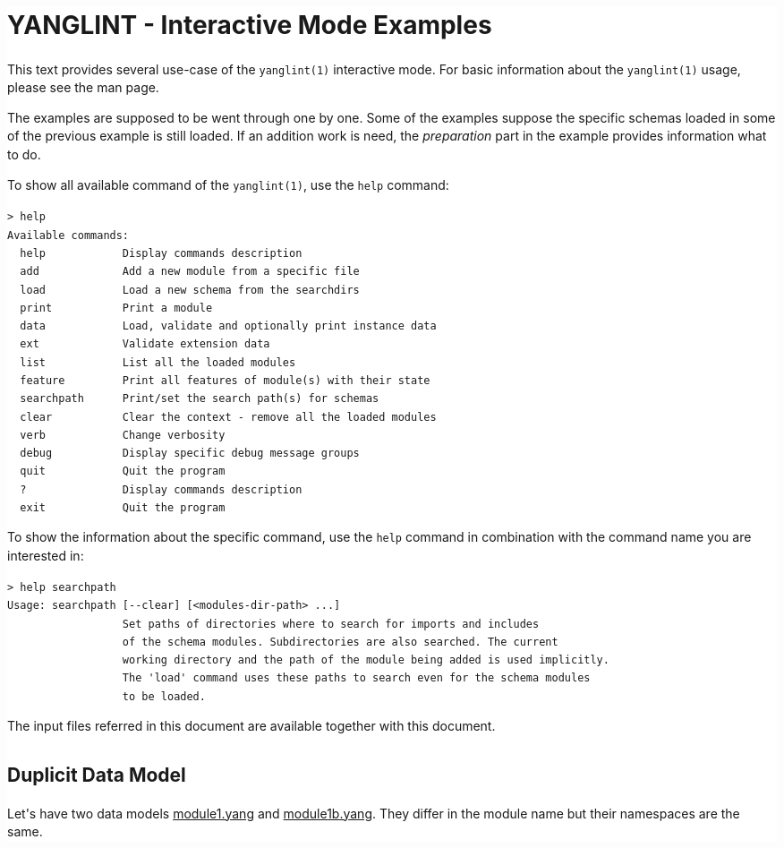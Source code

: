 # YANGLINT - Interactive Mode Examples

This text provides several use-case of the `yanglint(1)` interactive
mode. For basic information about the `yanglint(1)` usage, please see
the man page.

The examples are supposed to be went through one by one. Some of the examples
suppose the specific schemas loaded in some of the previous example is still
loaded. If an addition work is need, the *preparation* part in the example
provides information what to do.

To show all available command of the `yanglint(1)`, use the `help` command:
```
> help
Available commands:
  help            Display commands description
  add             Add a new module from a specific file
  load            Load a new schema from the searchdirs
  print           Print a module
  data            Load, validate and optionally print instance data
  ext             Validate extension data
  list            List all the loaded modules
  feature         Print all features of module(s) with their state
  searchpath      Print/set the search path(s) for schemas
  clear           Clear the context - remove all the loaded modules
  verb            Change verbosity
  debug           Display specific debug message groups
  quit            Quit the program
  ?               Display commands description
  exit            Quit the program
```
To show the information about the specific command, use the `help` command in
combination with the command name you are interested in:
```
> help searchpath
Usage: searchpath [--clear] [<modules-dir-path> ...]
                  Set paths of directories where to search for imports and includes
                  of the schema modules. Subdirectories are also searched. The current
                  working directory and the path of the module being added is used implicitly.
                  The 'load' command uses these paths to search even for the schema modules
                  to be loaded.
```

The input files referred in this document are available together with this
document.

## Duplicit Data Model

Let's have two data models [module1.yang](./module1.yang)
and [module1b.yang](./module1b.yang).
They differ in the module name but their namespaces are the same.
